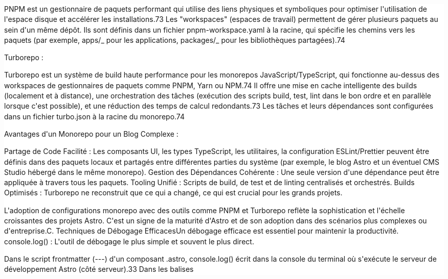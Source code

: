PNPM est un gestionnaire de paquets performant qui utilise des liens physiques et symboliques pour optimiser l'utilisation de l'espace disque et accélérer les installations.73
Les "workspaces" (espaces de travail) permettent de gérer plusieurs paquets au sein d'un même dépôt. Ils sont définis dans un fichier pnpm-workspace.yaml à la racine, qui spécifie les chemins vers les paquets (par exemple, apps/_ pour les applications, packages/_ pour les bibliothèques partagées).74

Turborepo :

Turborepo est un système de build haute performance pour les monorepos JavaScript/TypeScript, qui fonctionne au-dessus des workspaces de gestionnaires de paquets comme PNPM, Yarn ou NPM.74
Il offre une mise en cache intelligente des builds (localement et à distance), une orchestration des tâches (exécution des scripts build, test, lint dans le bon ordre et en parallèle lorsque c'est possible), et une réduction des temps de calcul redondants.73
Les tâches et leurs dépendances sont configurées dans un fichier turbo.json à la racine du monorepo.74

Avantages d'un Monorepo pour un Blog Complexe :

Partage de Code Facilité : Les composants UI, les types TypeScript, les utilitaires, la configuration ESLint/Prettier peuvent être définis dans des paquets locaux et partagés entre différentes parties du système (par exemple, le blog Astro et un éventuel CMS Studio hébergé dans le même monorepo).
Gestion des Dépendances Cohérente : Une seule version d'une dépendance peut être appliquée à travers tous les paquets.
Tooling Unifié : Scripts de build, de test et de linting centralisés et orchestrés.
Builds Optimisés : Turborepo ne reconstruit que ce qui a changé, ce qui est crucial pour les grands projets.

L'adoption de configurations monorepo avec des outils comme PNPM et Turborepo reflète la sophistication et l'échelle croissantes des projets Astro. C'est un signe de la maturité d'Astro et de son adoption dans des scénarios plus complexes ou d'entreprise.C. Techniques de Débogage EfficacesUn débogage efficace est essentiel pour maintenir la productivité.
console.log() : L'outil de débogage le plus simple et souvent le plus direct.

Dans le script frontmatter (---) d'un composant .astro, console.log() écrit dans la console du terminal où s'exécute le serveur de développement Astro (côté serveur).33
Dans les balises <script> (qui s'exécutent côté client) ou dans les composants de framework UI hydratés, console.log() écrit dans la console de développement du navigateur.33

Composant <Debug /> d'Astro :

Importé depuis astro:components, ce composant permet d'afficher la valeur de n'importe quelle variable ou expression directement dans le HTML rendu de la page, sans nécessiter de JavaScript côté client pour l'inspection.33
Très utile pour inspecter rapidement des valeurs côté client qui ont été calculées ou transmises côté serveur.

Extrait de code---
import { Debug } from 'astro:components';
const maVariableServeur = { nom: "Astro", version: 5 };
const posts = await Astro.glob('../posts/\*.md');

---

<Debug maVariableServeur postsCount={posts.length} />
